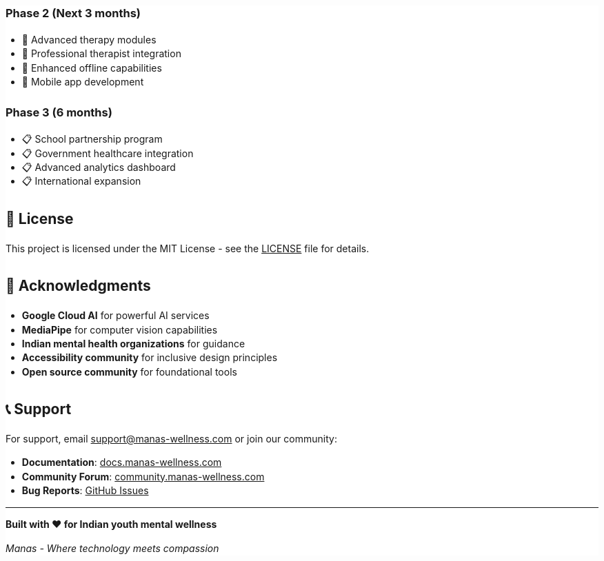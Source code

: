 ### Phase 2 (Next 3 months)
- 🔄 Advanced therapy modules
- 🔄 Professional therapist integration
- 🔄 Enhanced offline capabilities
- 🔄 Mobile app development

### Phase 3 (6 months)
- 📋 School partnership program
- 📋 Government healthcare integration
- 📋 Advanced analytics dashboard
- 📋 International expansion

## 📄 License

This project is licensed under the MIT License - see the [LICENSE](LICENSE) file for details.

## 🙏 Acknowledgments

- **Google Cloud AI** for powerful AI services
- **MediaPipe** for computer vision capabilities
- **Indian mental health organizations** for guidance
- **Accessibility community** for inclusive design principles
- **Open source community** for foundational tools

## 📞 Support

For support, email support@manas-wellness.com or join our community:

- **Documentation**: [docs.manas-wellness.com](https://docs.manas-wellness.com)
- **Community Forum**: [community.manas-wellness.com](https://community.manas-wellness.com)
- **Bug Reports**: [GitHub Issues](https://github.com/manas-wellness/issues)

---

**Built with ❤️ for Indian youth mental wellness**

*Manas - Where technology meets compassion*